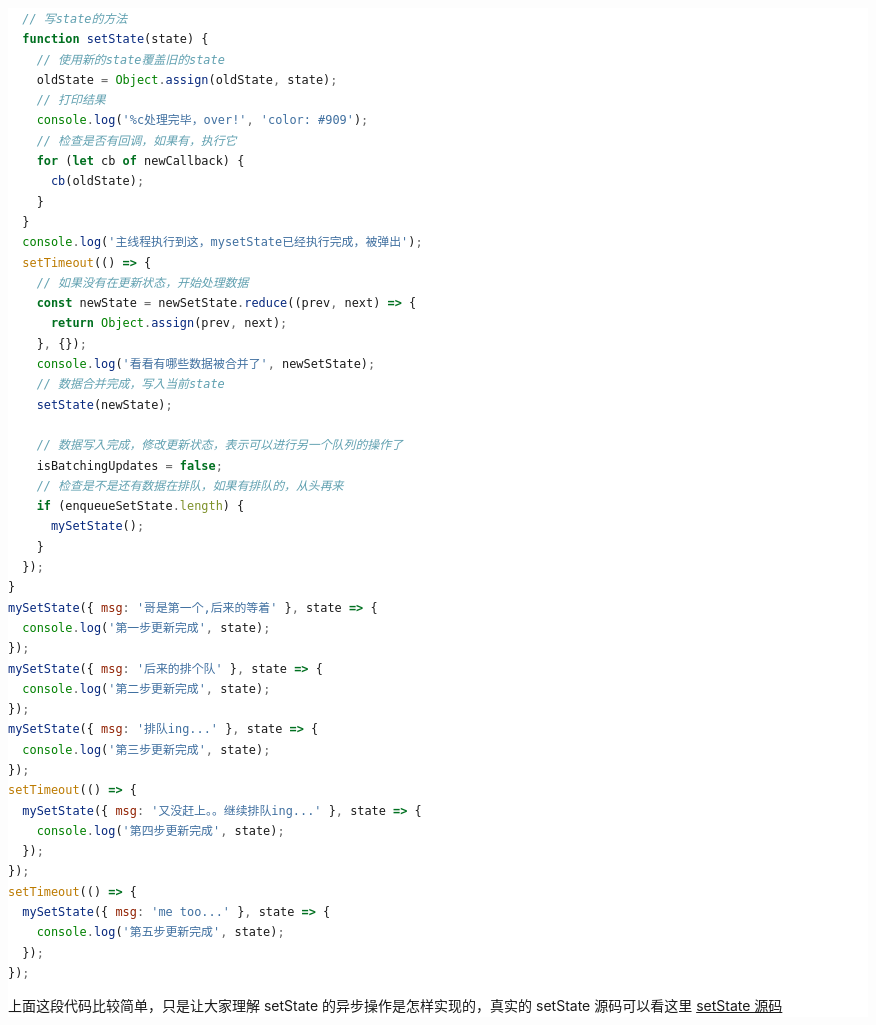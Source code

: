 ```javascript
  // 写state的方法
  function setState(state) {
    // 使用新的state覆盖旧的state
    oldState = Object.assign(oldState, state);
    // 打印结果
    console.log('%c处理完毕，over!', 'color: #909');
    // 检查是否有回调，如果有，执行它
    for (let cb of newCallback) {
      cb(oldState);
    }
  }
  console.log('主线程执行到这，mysetState已经执行完成，被弹出');
  setTimeout(() => {
    // 如果没有在更新状态，开始处理数据
    const newState = newSetState.reduce((prev, next) => {
      return Object.assign(prev, next);
    }, {});
    console.log('看看有哪些数据被合并了', newSetState);
    // 数据合并完成，写入当前state
    setState(newState);

    // 数据写入完成，修改更新状态，表示可以进行另一个队列的操作了
    isBatchingUpdates = false;
    // 检查是不是还有数据在排队，如果有排队的，从头再来
    if (enqueueSetState.length) {
      mySetState();
    }
  });
}
mySetState({ msg: '哥是第一个,后来的等着' }, state => {
  console.log('第一步更新完成', state);
});
mySetState({ msg: '后来的排个队' }, state => {
  console.log('第二步更新完成', state);
});
mySetState({ msg: '排队ing...' }, state => {
  console.log('第三步更新完成', state);
});
setTimeout(() => {
  mySetState({ msg: '又没赶上。。继续排队ing...' }, state => {
    console.log('第四步更新完成', state);
  });
});
setTimeout(() => {
  mySetState({ msg: 'me too...' }, state => {
    console.log('第五步更新完成', state);
  });
});
```

上面这段代码比较简单，只是让大家理解 setState 的异步操作是怎样实现的，真实的 setState 源码可以看这里
[setState 源码](setState.md)
